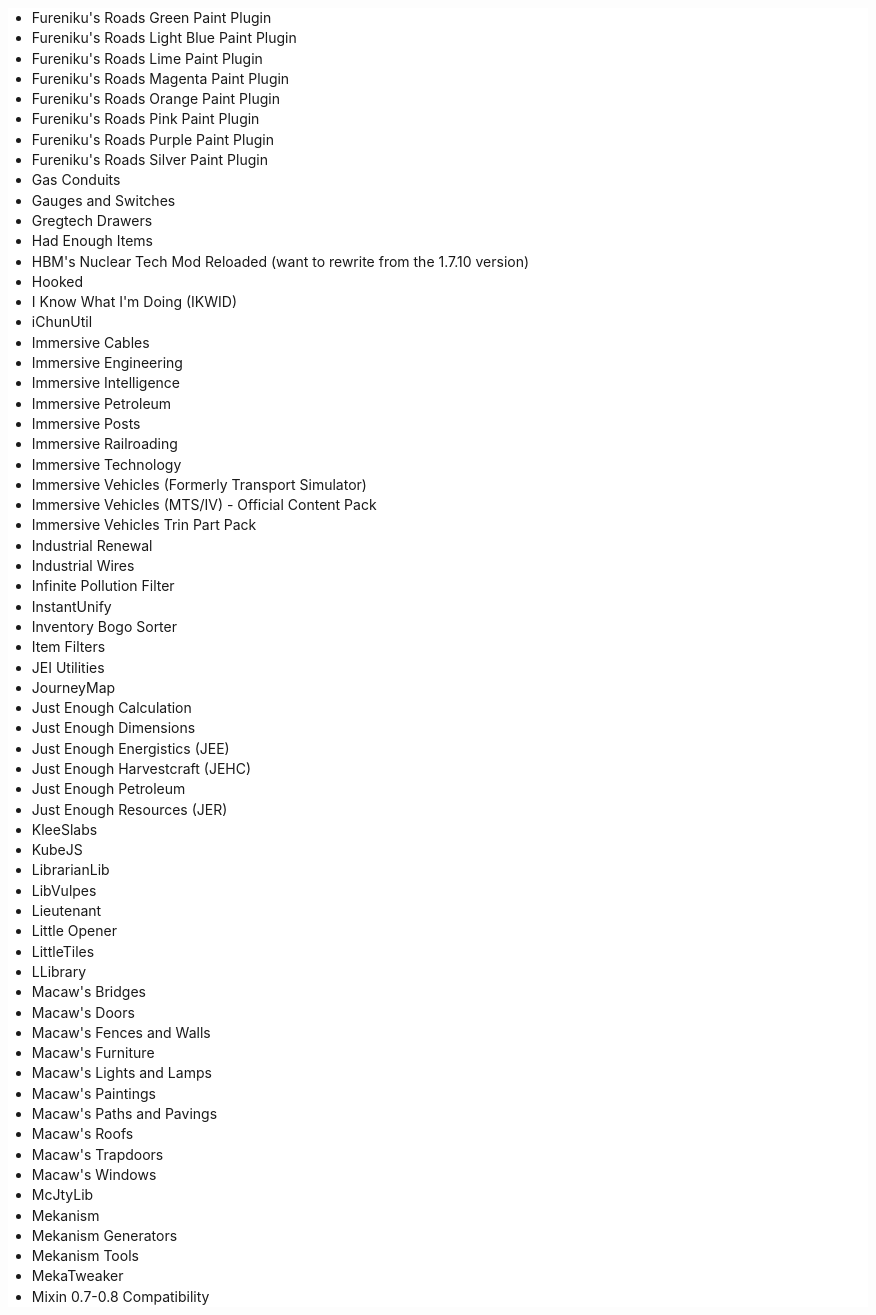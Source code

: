 - Fureniku's Roads Green Paint Plugin
- Fureniku's Roads Light Blue Paint Plugin
- Fureniku's Roads Lime Paint Plugin
- Fureniku's Roads Magenta Paint Plugin
- Fureniku's Roads Orange Paint Plugin
- Fureniku's Roads Pink Paint Plugin
- Fureniku's Roads Purple Paint Plugin
- Fureniku's Roads Silver Paint Plugin
- Gas Conduits
- Gauges and Switches
- Gregtech Drawers
- Had Enough Items
- HBM's Nuclear Tech Mod Reloaded (want to rewrite from the 1.7.10 version)
- Hooked
- I Know What I'm Doing (IKWID)
- iChunUtil
- Immersive Cables
- Immersive Engineering
- Immersive Intelligence
- Immersive Petroleum
- Immersive Posts
- Immersive Railroading
- Immersive Technology
- Immersive Vehicles (Formerly Transport Simulator)
- Immersive Vehicles (MTS/IV) - Official Content Pack
- Immersive Vehicles Trin Part Pack
- Industrial Renewal
- Industrial Wires
- Infinite Pollution Filter
- InstantUnify
- Inventory Bogo Sorter
- Item Filters
- JEI Utilities
- JourneyMap
- Just Enough Calculation
- Just Enough Dimensions
- Just Enough Energistics (JEE)
- Just Enough Harvestcraft (JEHC)
- Just Enough Petroleum
- Just Enough Resources (JER)
- KleeSlabs
- KubeJS
- LibrarianLib
- LibVulpes
- Lieutenant
- Little Opener
- LittleTiles
- LLibrary
- Macaw's Bridges
- Macaw's Doors
- Macaw's Fences and Walls
- Macaw's Furniture
- Macaw's Lights and Lamps
- Macaw's Paintings
- Macaw's Paths and Pavings
- Macaw's Roofs
- Macaw's Trapdoors
- Macaw's Windows
- McJtyLib
- Mekanism
- Mekanism Generators
- Mekanism Tools
- MekaTweaker
- Mixin 0.7-0.8 Compatibility